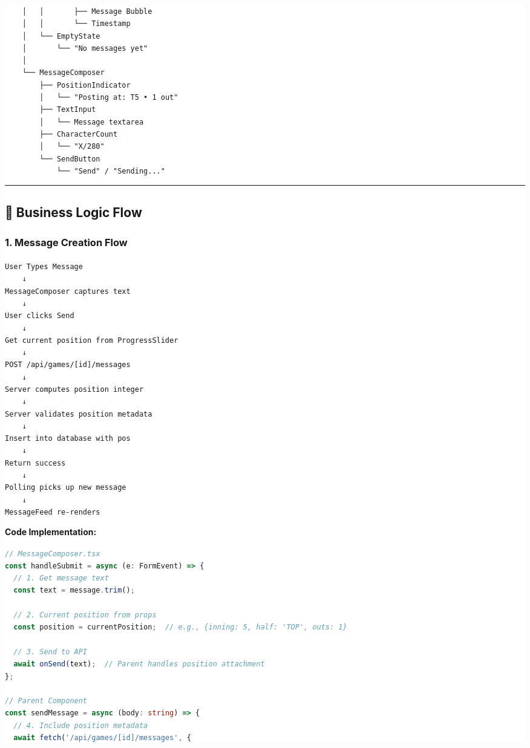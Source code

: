 ```
    │   │       ├── Message Bubble
    │   │       └── Timestamp
    │   └── EmptyState
    │       └── "No messages yet"
    │
    └── MessageComposer
        ├── PositionIndicator
        │   └── "Posting at: T5 • 1 out"
        ├── TextInput
        │   └── Message textarea
        ├── CharacterCount
        │   └── "X/280"
        └── SendButton
            └── "Send" / "Sending..."
```

---

## 🔄 Business Logic Flow

### 1. Message Creation Flow

```mermaid
User Types Message
    ↓
MessageComposer captures text
    ↓
User clicks Send
    ↓
Get current position from ProgressSlider
    ↓
POST /api/games/[id]/messages
    ↓
Server computes position integer
    ↓
Server validates position metadata
    ↓
Insert into database with pos
    ↓
Return success
    ↓
Polling picks up new message
    ↓
MessageFeed re-renders
```

**Code Implementation:**
```typescript
// MessageComposer.tsx
const handleSubmit = async (e: FormEvent) => {
  // 1. Get message text
  const text = message.trim();

  // 2. Current position from props
  const position = currentPosition;  // e.g., {inning: 5, half: 'TOP', outs: 1}

  // 3. Send to API
  await onSend(text);  // Parent handles position attachment
};

// Parent Component
const sendMessage = async (body: string) => {
  // 4. Include position metadata
  await fetch('/api/games/[id]/messages', {
```